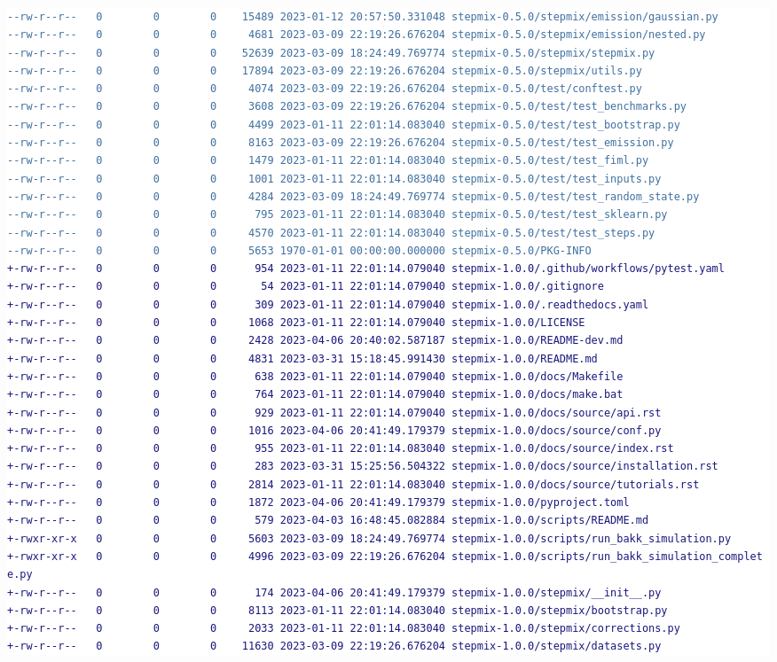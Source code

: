 ```diff
--rw-r--r--   0        0        0    15489 2023-01-12 20:57:50.331048 stepmix-0.5.0/stepmix/emission/gaussian.py
--rw-r--r--   0        0        0     4681 2023-03-09 22:19:26.676204 stepmix-0.5.0/stepmix/emission/nested.py
--rw-r--r--   0        0        0    52639 2023-03-09 18:24:49.769774 stepmix-0.5.0/stepmix/stepmix.py
--rw-r--r--   0        0        0    17894 2023-03-09 22:19:26.676204 stepmix-0.5.0/stepmix/utils.py
--rw-r--r--   0        0        0     4074 2023-03-09 22:19:26.676204 stepmix-0.5.0/test/conftest.py
--rw-r--r--   0        0        0     3608 2023-03-09 22:19:26.676204 stepmix-0.5.0/test/test_benchmarks.py
--rw-r--r--   0        0        0     4499 2023-01-11 22:01:14.083040 stepmix-0.5.0/test/test_bootstrap.py
--rw-r--r--   0        0        0     8163 2023-03-09 22:19:26.676204 stepmix-0.5.0/test/test_emission.py
--rw-r--r--   0        0        0     1479 2023-01-11 22:01:14.083040 stepmix-0.5.0/test/test_fiml.py
--rw-r--r--   0        0        0     1001 2023-01-11 22:01:14.083040 stepmix-0.5.0/test/test_inputs.py
--rw-r--r--   0        0        0     4284 2023-03-09 18:24:49.769774 stepmix-0.5.0/test/test_random_state.py
--rw-r--r--   0        0        0      795 2023-01-11 22:01:14.083040 stepmix-0.5.0/test/test_sklearn.py
--rw-r--r--   0        0        0     4570 2023-01-11 22:01:14.083040 stepmix-0.5.0/test/test_steps.py
--rw-r--r--   0        0        0     5653 1970-01-01 00:00:00.000000 stepmix-0.5.0/PKG-INFO
+-rw-r--r--   0        0        0      954 2023-01-11 22:01:14.079040 stepmix-1.0.0/.github/workflows/pytest.yaml
+-rw-r--r--   0        0        0       54 2023-01-11 22:01:14.079040 stepmix-1.0.0/.gitignore
+-rw-r--r--   0        0        0      309 2023-01-11 22:01:14.079040 stepmix-1.0.0/.readthedocs.yaml
+-rw-r--r--   0        0        0     1068 2023-01-11 22:01:14.079040 stepmix-1.0.0/LICENSE
+-rw-r--r--   0        0        0     2428 2023-04-06 20:40:02.587187 stepmix-1.0.0/README-dev.md
+-rw-r--r--   0        0        0     4831 2023-03-31 15:18:45.991430 stepmix-1.0.0/README.md
+-rw-r--r--   0        0        0      638 2023-01-11 22:01:14.079040 stepmix-1.0.0/docs/Makefile
+-rw-r--r--   0        0        0      764 2023-01-11 22:01:14.079040 stepmix-1.0.0/docs/make.bat
+-rw-r--r--   0        0        0      929 2023-01-11 22:01:14.079040 stepmix-1.0.0/docs/source/api.rst
+-rw-r--r--   0        0        0     1016 2023-04-06 20:41:49.179379 stepmix-1.0.0/docs/source/conf.py
+-rw-r--r--   0        0        0      955 2023-01-11 22:01:14.083040 stepmix-1.0.0/docs/source/index.rst
+-rw-r--r--   0        0        0      283 2023-03-31 15:25:56.504322 stepmix-1.0.0/docs/source/installation.rst
+-rw-r--r--   0        0        0     2814 2023-01-11 22:01:14.083040 stepmix-1.0.0/docs/source/tutorials.rst
+-rw-r--r--   0        0        0     1872 2023-04-06 20:41:49.179379 stepmix-1.0.0/pyproject.toml
+-rw-r--r--   0        0        0      579 2023-04-03 16:48:45.082884 stepmix-1.0.0/scripts/README.md
+-rwxr-xr-x   0        0        0     5603 2023-03-09 18:24:49.769774 stepmix-1.0.0/scripts/run_bakk_simulation.py
+-rwxr-xr-x   0        0        0     4996 2023-03-09 22:19:26.676204 stepmix-1.0.0/scripts/run_bakk_simulation_complete.py
+-rw-r--r--   0        0        0      174 2023-04-06 20:41:49.179379 stepmix-1.0.0/stepmix/__init__.py
+-rw-r--r--   0        0        0     8113 2023-01-11 22:01:14.083040 stepmix-1.0.0/stepmix/bootstrap.py
+-rw-r--r--   0        0        0     2033 2023-01-11 22:01:14.083040 stepmix-1.0.0/stepmix/corrections.py
+-rw-r--r--   0        0        0    11630 2023-03-09 22:19:26.676204 stepmix-1.0.0/stepmix/datasets.py
```